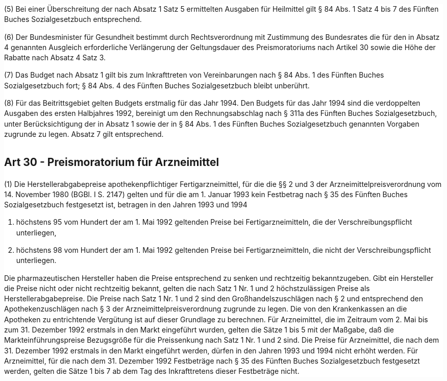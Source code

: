 (5) Bei einer Überschreitung der nach Absatz 1 Satz 5 ermittelten
Ausgaben für Heilmittel gilt § 84 Abs. 1 Satz 4 bis 7 des Fünften
Buches Sozialgesetzbuch entsprechend.

(6) Der Bundesminister für Gesundheit bestimmt durch Rechtsverordnung
mit Zustimmung des Bundesrates die für den in Absatz 4 genannten
Ausgleich erforderliche Verlängerung der Geltungsdauer des
Preismoratoriums nach Artikel 30 sowie die Höhe der Rabatte nach
Absatz 4 Satz 3.

(7) Das Budget nach Absatz 1 gilt bis zum Inkrafttreten von
Vereinbarungen nach § 84 Abs. 1 des Fünften Buches Sozialgesetzbuch
fort; § 84 Abs. 4 des Fünften Buches Sozialgesetzbuch bleibt
unberührt.

(8) Für das Beitrittsgebiet gelten Budgets erstmalig für das Jahr
1994\. Den Budgets für das Jahr 1994 sind die verdoppelten Ausgaben des
ersten Halbjahres 1992, bereinigt um den Rechnungsabschlag nach § 311a
des Fünften Buches Sozialgesetzbuch, unter Berücksichtigung der in
Absatz 1 sowie der in § 84 Abs. 1 des Fünften Buches Sozialgesetzbuch
genannten Vorgaben zugrunde zu legen. Absatz 7 gilt entsprechend.


## Art 30 - Preismoratorium für Arzneimittel

(1) Die Herstellerabgabepreise apothekenpflichtiger
Fertigarzneimittel, für die die §§ 2 und 3 der
Arzneimittelpreisverordnung vom 14. November 1980 (BGBl. I S. 2147)
gelten und für die am 1. Januar 1993 kein Festbetrag nach § 35 des
Fünften Buches Sozialgesetzbuch festgesetzt ist, betragen in den
Jahren 1993 und 1994

1.  höchstens 95 vom Hundert der am 1. Mai 1992 geltenden Preise bei
    Fertigarzneimitteln, die der Verschreibungspflicht unterliegen,


2.  höchstens 98 vom Hundert der am 1. Mai 1992 geltenden Preise bei
    Fertigarzneimitteln, die nicht der Verschreibungspflicht unterliegen.



Die pharmazeutischen Hersteller haben die Preise entsprechend zu
senken und rechtzeitig bekanntzugeben. Gibt ein Hersteller die Preise
nicht oder nicht rechtzeitig bekannt, gelten die nach Satz 1 Nr. 1 und
2 höchstzulässigen Preise als Herstellerabgabepreise. Die Preise nach
Satz 1 Nr. 1 und 2 sind den Großhandelszuschlägen nach § 2 und
entsprechend den Apothekenzuschlägen nach § 3 der
Arzneimittelpreisverordnung zugrunde zu legen. Die von den
Krankenkassen an die Apotheken zu entrichtende Vergütung ist auf
dieser Grundlage zu berechnen. Für Arzneimittel, die im Zeitraum vom
2\. Mai bis zum 31. Dezember 1992 erstmals in den Markt eingeführt
wurden, gelten die Sätze 1 bis 5 mit der Maßgabe, daß die
Markteinführungspreise Bezugsgröße für die Preissenkung nach Satz 1
Nr. 1 und 2 sind. Die Preise für Arzneimittel, die nach dem 31.
Dezember 1992 erstmals in den Markt eingeführt werden, dürfen in den
Jahren 1993 und 1994 nicht erhöht werden. Für Arzneimittel, für die
nach dem 31. Dezember 1992 Festbeträge nach § 35 des Fünften Buches
Sozialgesetzbuch festgesetzt werden, gelten die Sätze 1 bis 7 ab dem
Tag des Inkrafttretens dieser Festbeträge nicht.
